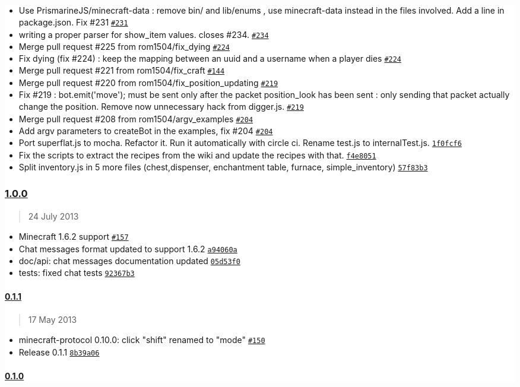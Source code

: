 - Use PrismarineJS/minecraft-data : remove bin/ and lib/enums , use minecraft-data instead in the files involved. Add a line in package.json. Fix #231 [`#231`](https://github.com/PrismarineJS/mineflayer/issues/231)
- writing a proper parser for show_item values. closes #234. [`#234`](https://github.com/PrismarineJS/mineflayer/issues/234)
- Merge pull request #225 from rom1504/fix_dying [`#224`](https://github.com/PrismarineJS/mineflayer/issues/224)
- Fix dying (fix #224) : keep the mapping between an uuid and a username when a player dies [`#224`](https://github.com/PrismarineJS/mineflayer/issues/224)
- Merge pull request #221 from rom1504/fix_craft [`#144`](https://github.com/PrismarineJS/mineflayer/issues/144)
- Merge pull request #220 from rom1504/fix_position_updating [`#219`](https://github.com/PrismarineJS/mineflayer/issues/219)
- Fix #219 : bot.emit('move'); must be sent only after the packet position_look has been sent : only sending that packet actually change the position. Remove now unnecessary hack from digger.js. [`#219`](https://github.com/PrismarineJS/mineflayer/issues/219)
- Merge pull request #208 from rom1504/argv_examples [`#204`](https://github.com/PrismarineJS/mineflayer/issues/204)
- Add argv parameters to createBot in the examples, fix #204 [`#204`](https://github.com/PrismarineJS/mineflayer/issues/204)
- Port superflat.js to mocha. Refactor it. Run it automatically with circle ci. Rename test.js to internalTest.js. [`1f0fcf6`](https://github.com/PrismarineJS/mineflayer/commit/1f0fcf64f86f638d76e856f527e79586d1bc08b3)
- Fix the scripts to extract the recipes from the wiki and update the recipes with that. [`f4e8051`](https://github.com/PrismarineJS/mineflayer/commit/f4e8051a0698fcc6ada803cca53185665bd06852)
- Split inventory.js in 5 more files (chest,dispenser, enchantment table, furnace, simple_inventory) [`57f83b3`](https://github.com/PrismarineJS/mineflayer/commit/57f83b3a874c6fcebc9ecc37311c2656d71c36ca)

### [1.0.0](https://github.com/PrismarineJS/mineflayer/compare/0.1.1...1.0.0)

> 24 July 2013

- Minecraft 1.6.2 support [`#157`](https://github.com/PrismarineJS/mineflayer/pull/157)
- Chat messages format updated to support 1.6.2 [`a94060a`](https://github.com/PrismarineJS/mineflayer/commit/a94060a68b5ee001a7802d3ace9765f240c434ba)
- doc/api: chat messages documentation updated [`05d53f0`](https://github.com/PrismarineJS/mineflayer/commit/05d53f048f886a60aeaedc7730578a765c2b7ddc)
- tests: fixed chat tests [`92367b3`](https://github.com/PrismarineJS/mineflayer/commit/92367b33dd6a93eb2f98f73cbb5abb4350a40f30)

#### [0.1.1](https://github.com/PrismarineJS/mineflayer/compare/0.1.0...0.1.1)

> 17 May 2013

- minecraft-protocol 0.10.0: click "shift" renamed to "mode" [`#150`](https://github.com/PrismarineJS/mineflayer/pull/150)
- Release 0.1.1 [`8b39a06`](https://github.com/PrismarineJS/mineflayer/commit/8b39a06fdc35aefabcb5ee57cd307dbf51a016fb)

#### [0.1.0](https://github.com/PrismarineJS/mineflayer/compare/0.0.35...0.1.0)
